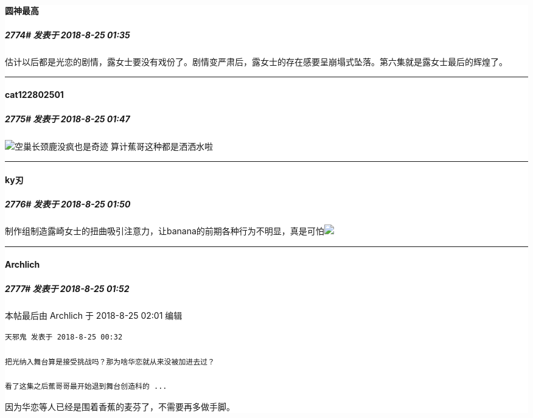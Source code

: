 ####  圆神最高  
##### 2774#       发表于 2018-8-25 01:35




估计以后都是光恋的剧情，露女士要没有戏份了。剧情变严肃后，露女士的存在感要呈崩塌式坠落。第六集就是露女士最后的辉煌了。







-----

####  cat122802501  
##### 2775#       发表于 2018-8-25 01:47



![](https://static.saraba1st.com/image/smiley/face2017/125.png)空巢长颈鹿没疯也是奇迹 算计蕉哥这种都是洒洒水啦







-----

####  ky刃  
##### 2776#       发表于 2018-8-25 01:50




制作组制造露崎女士的扭曲吸引注意力，让banana的前期各种行为不明显，真是可怕![](https://static.saraba1st.com/image/smiley/face2017/066.png)







-----

####  Archlich  
##### 2777#       发表于 2018-8-25 01:52



 本帖最后由 Archlich 于 2018-8-25 02:01 编辑 

```
天邪鬼 发表于 2018-8-25 00:32

把光纳入舞台算是接受挑战吗？那为啥华恋就从来没被加进去过？

看了这集之后蕉哥哥最开始退到舞台创造科的 ...
```

因为华恋等人已经是围着香蕉的麦芬了，不需要再多做手脚。

